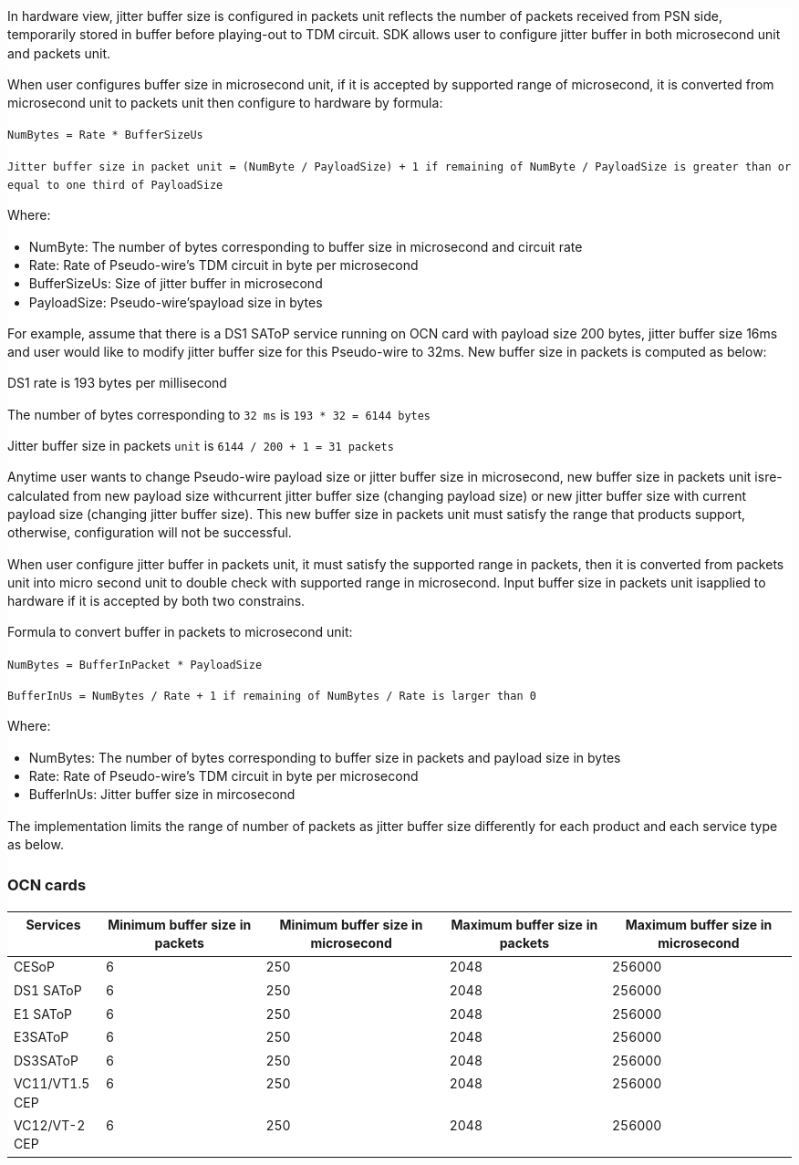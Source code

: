 In hardware view, jitter buffer size is configured in packets unit reflects the number of packets received from PSN side, temporarily stored in buffer before playing-out to TDM circuit. SDK allows user to configure jitter buffer in both microsecond unit and packets unit.

When user configures buffer size in microsecond unit, if it is accepted by supported range of microsecond, it
is converted from microsecond unit to packets unit then configure to hardware by formula:

`NumBytes = Rate * BufferSizeUs`

`Jitter buffer size in packet unit = (NumByte / PayloadSize) + 1 if remaining of NumByte / PayloadSize is greater than or equal to one third of PayloadSize`

Where:
  * NumByte: The number of bytes corresponding to buffer size in microsecond and circuit rate
  * Rate: Rate of Pseudo-wire’s TDM circuit in byte per microsecond
  * BufferSizeUs: Size of jitter buffer in microsecond
  * PayloadSize: Pseudo-wire’spayload size in bytes

For example, assume that there is a DS1 SAToP service running on OCN card with payload size 200 bytes, jitter buffer size 16ms and user would like to modify jitter buffer size for this Pseudo-wire to 32ms. New buffer size in packets is computed as below:

DS1 rate is 193 bytes per millisecond

The number of bytes corresponding to `32 ms` is `193 * 32 = 6144 bytes`

Jitter buffer size in packets `unit` is `6144 / 200 + 1 = 31 packets`

Anytime user wants to change Pseudo-wire payload size or jitter buffer size in microsecond, new buffer size in packets unit isre-calculated from new payload size withcurrent jitter buffer size (changing payload size) or new jitter buffer size with current payload size (changing jitter buffer size). This new buffer size in packets unit must satisfy the range that products support, otherwise, configuration will not be successful.

When user configure jitter buffer in packets unit, it must satisfy the supported range in packets, then it is converted from packets unit into micro second unit to double check with supported range in microsecond. Input buffer size in packets unit isapplied to hardware if it is accepted by both two constrains.

Formula to convert buffer in packets to microsecond unit:

`NumBytes = BufferInPacket * PayloadSize`

`BufferInUs = NumBytes / Rate + 1 if remaining of NumBytes / Rate is larger than 0`

Where:
  * NumBytes: The number of bytes corresponding to buffer size in packets and payload size in bytes
  * Rate: Rate of Pseudo-wire’s TDM circuit in byte per microsecond
  * BufferInUs: Jitter buffer size in mircosecond

The implementation limits the range of number of packets as jitter buffer size differently for each product and each service type as below.

### OCN cards

|Services |Minimum buffer size in packets |Minimum buffer size in microsecond | Maximum buffer size in packets | Maximum buffer size in microsecond |
| ------ | ------ | ------ | ------ | ------ |
|CESoP 					|6 |250 |2048 |256000|
|DS1 SAToP 				|6 |250 |2048 |256000|
|E1 SAToP	 			|6 |250 |2048 |256000|
|E3SAToP 				|6 |250 |2048 |256000|
|DS3SAToP 				|6 |250 |2048 |256000|
|VC11/VT1.5 CEP 		|6 |250 |2048 |256000|
|VC12/VT-2 CEP 			|6 |250 |2048 |256000|